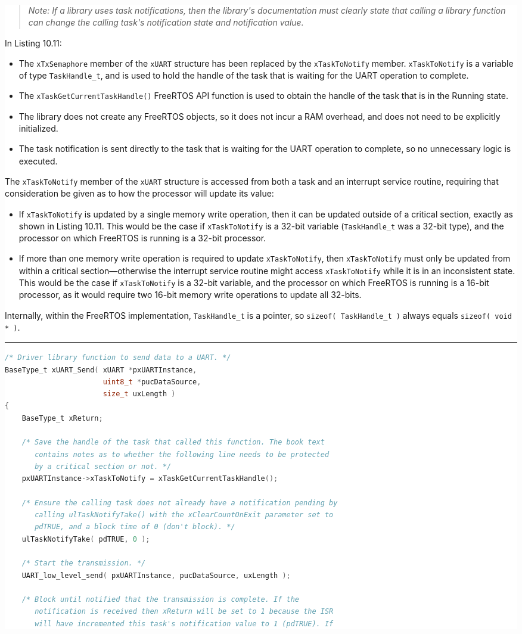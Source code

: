 > *Note: If a library uses task notifications, then the library's
> documentation must clearly state that calling a library function can
> change the calling task's notification state and notification value.*

In Listing 10.11:

- The `xTxSemaphore` member of the `xUART` structure has been replaced by
  the `xTaskToNotify` member. `xTaskToNotify` is a variable of type
  `TaskHandle_t`, and is used to hold the handle of the task that is
  waiting for the UART operation to complete.

- The `xTaskGetCurrentTaskHandle()` FreeRTOS API function is used to
  obtain the handle of the task that is in the Running state.

- The library does not create any FreeRTOS objects, so it does not incur
  a RAM overhead, and does not need to be explicitly initialized.

- The task notification is sent directly to the task that is waiting
  for the UART operation to complete, so no unnecessary logic is
  executed.

The `xTaskToNotify` member of the `xUART` structure is accessed from both a
task and an interrupt service routine, requiring that consideration be
given as to how the processor will update its value:

- If `xTaskToNotify` is updated by a single memory write operation, then
  it can be updated outside of a critical section, exactly as shown in
  Listing 10.11. This would be the case if `xTaskToNotify` is a 32-bit
  variable (`TaskHandle_t` was a 32-bit type), and the processor on
  which FreeRTOS is running is a 32-bit processor.

- If more than one memory write operation is required to update
  `xTaskToNotify`, then `xTaskToNotify` must only be updated from within a
  critical section—otherwise the interrupt service routine might
  access `xTaskToNotify` while it is in an inconsistent state. This
  would be the case if `xTaskToNotify` is a 32-bit variable, and the
  processor on which FreeRTOS is running is a 16-bit processor, as it
  would require two 16-bit memory write operations to update all
  32-bits.

Internally, within the FreeRTOS implementation, `TaskHandle_t` is a
pointer, so `sizeof( TaskHandle_t )` always equals `sizeof( void * )`.

* * *

```c
/* Driver library function to send data to a UART. */
BaseType_t xUART_Send( xUART *pxUARTInstance, 
                       uint8_t *pucDataSource, 
                       size_t uxLength )
{
    BaseType_t xReturn;

    /* Save the handle of the task that called this function. The book text
       contains notes as to whether the following line needs to be protected 
       by a critical section or not. */
    pxUARTInstance->xTaskToNotify = xTaskGetCurrentTaskHandle();

    /* Ensure the calling task does not already have a notification pending by 
       calling ulTaskNotifyTake() with the xClearCountOnExit parameter set to 
       pdTRUE, and a block time of 0 (don't block). */
    ulTaskNotifyTake( pdTRUE, 0 );

    /* Start the transmission. */
    UART_low_level_send( pxUARTInstance, pucDataSource, uxLength );

    /* Block until notified that the transmission is complete. If the 
       notification is received then xReturn will be set to 1 because the ISR 
       will have incremented this task's notification value to 1 (pdTRUE). If 
```
